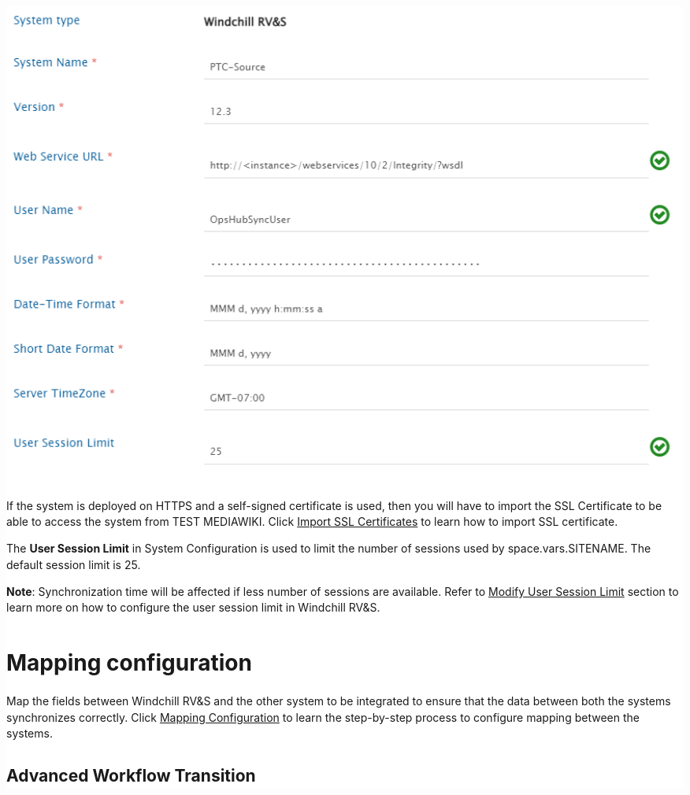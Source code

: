   <img src="../assets/Windchill_System_Config.png" width="900">
</p>


If the system is deployed on HTTPS and a self-signed certificate is used, then you will have to import the SSL Certificate to be able to access the system from TEST MEDIAWIKI. Click [Import SSL Certificates](../getting-started/ssl-certificate-configuration.md) to learn how to import SSL certificate.

The **User Session Limit** in System Configuration is used to limit the number of sessions used by space.vars.SITENAME. The default session limit is 25.

**Note**:  Synchronization time will be affected if less number of sessions are available. Refer to [Modify User Session Limit](#modify-user-session-limit) section to learn more on how to configure the user session limit in Windchill RV&S.

# Mapping configuration

Map the fields between Windchill RV&S and the other system to be integrated to ensure that the data between both the systems synchronizes correctly. Click [Mapping Configuration](../integrate/mapping-configuration.md) to learn the step-by-step process to configure mapping between the systems.

## Advanced Workflow Transition
